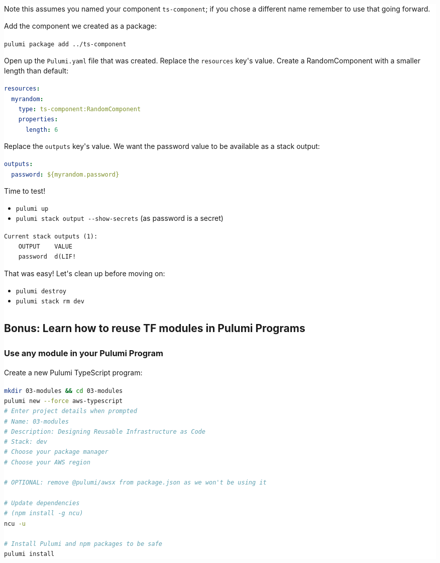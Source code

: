 Note this assumes you named your component `ts-component`; if you chose a different name remember to use that going forward.

Add the component we created as a package:

```bash
pulumi package add ../ts-component
```

Open up the `Pulumi.yaml` file that was created. Replace the `resources` key's value. Create a RandomComponent with a smaller length than default:

```yaml
resources:
  myrandom:
    type: ts-component:RandomComponent
    properties:
      length: 6
```

Replace the `outputs` key's value. We want the password value to be available as a stack output:

```yaml
outputs:
  password: ${myrandom.password}
```

Time to test!

* `pulumi up`
* `pulumi stack output --show-secrets` (as password is a secret)

```
Current stack outputs (1):
    OUTPUT    VALUE
    password  d(LIF!
```

That was easy! Let's clean up before moving on:

* `pulumi destroy`
* `pulumi stack rm dev`

## Bonus: Learn how to reuse TF modules in Pulumi Programs

### Use any module in your Pulumi Program

Create a new Pulumi TypeScript program:

```bash
mkdir 03-modules && cd 03-modules
pulumi new --force aws-typescript
# Enter project details when prompted
# Name: 03-modules
# Description: Designing Reusable Infrastructure as Code
# Stack: dev
# Choose your package manager
# Choose your AWS region

# OPTIONAL: remove @pulumi/awsx from package.json as we won't be using it

# Update dependencies
# (npm install -g ncu)
ncu -u

# Install Pulumi and npm packages to be safe
pulumi install
```
